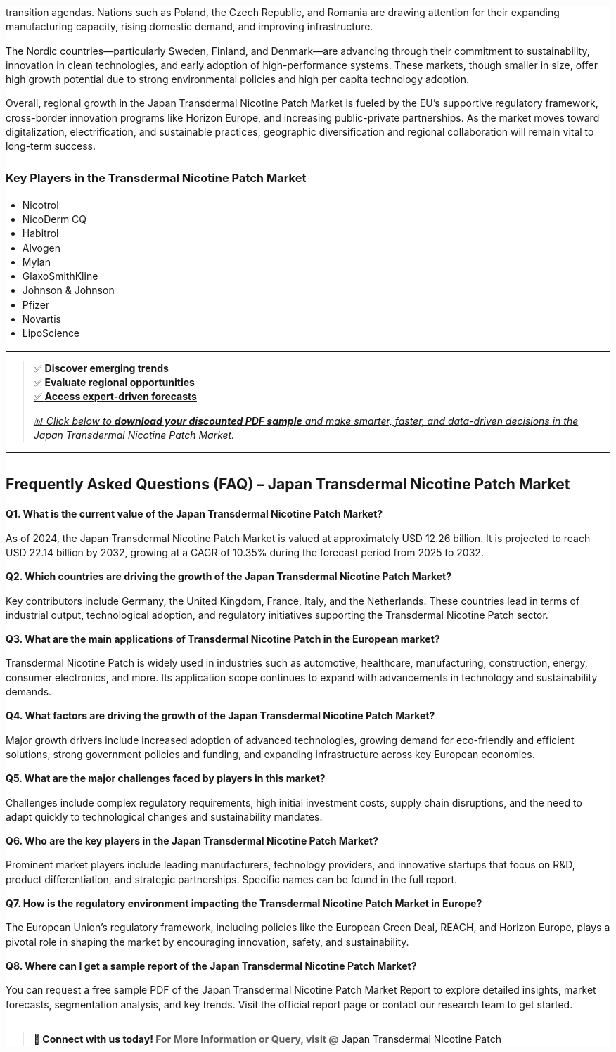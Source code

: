 transition agendas. Nations such as Poland, the Czech Republic, and Romania are drawing attention for their expanding manufacturing capacity, rising domestic demand, and improving infrastructure.</p><p>The Nordic countries&mdash;particularly Sweden, Finland, and Denmark&mdash;are advancing through their commitment to sustainability, innovation in clean technologies, and early adoption of high-performance systems. These markets, though smaller in size, offer high growth potential due to strong environmental policies and high per capita technology adoption.</p><p>Overall, regional growth in the Japan Transdermal Nicotine Patch Market is fueled by the EU&rsquo;s supportive regulatory framework, cross-border innovation programs like Horizon Europe, and increasing public-private partnerships. As the market moves toward digitalization, electrification, and sustainable practices, geographic diversification and regional collaboration will remain vital to long-term success.</p><p><h3>Key Players in the Transdermal Nicotine Patch Market </h3><ul><li>Nicotrol</li><li> NicoDerm CQ</li><li> Habitrol</li><li> Alvogen</li><li> Mylan</li><li> GlaxoSmithKline</li><li> Johnson & Johnson</li><li> Pfizer</li><li> Novartis</li><li> LipoScience</li></ul></p><hr /><blockquote><p><a href="https://www.marketresearchintellect.com/ask-for-discount/?rid=532564&amp;amp;utm_source=Github-R&amp;amp;utm_medium=824">✅ <strong data-start="617" data-end="645">Discover emerging trends</strong></a><br data-start="645" data-end="648" /><a href="https://www.marketresearchintellect.com/ask-for-discount/?rid=532564&amp;amp;utm_source=Github-R&amp;amp;utm_medium=824"> ✅ <strong data-start="650" data-end="685">Evaluate regional opportunities</strong></a><br data-start="685" data-end="688" /><a href="https://www.marketresearchintellect.com/ask-for-discount/?rid=532564&amp;amp;utm_source=Github-R&amp;amp;utm_medium=824"> ✅ <strong data-start="690" data-end="724">Access expert-driven forecasts</strong></a></p><p class="" data-start="728" data-end="864"><em><a href="https://www.marketresearchintellect.com/ask-for-discount/?rid=532564&amp;amp;utm_source=Github-R&amp;amp;utm_medium=824">📊 Click below to <strong data-start="746" data-end="785">download your discounted PDF sample</strong> and make smarter, faster, and data-driven decisions in the Japan Transdermal Nicotine Patch Market.</a></em></p></blockquote><hr /><h2>Frequently Asked Questions (FAQ) &ndash; Japan Transdermal Nicotine Patch Market</h2><p><strong>Q1. What is the current value of the Japan Transdermal Nicotine Patch Market?</strong></p><p>As of 2024, the Japan Transdermal Nicotine Patch Market is valued at approximately USD 12.26 billion. It is projected to reach USD 22.14 billion by 2032, growing at a CAGR of 10.35% during the forecast period from 2025 to 2032.</p><p><strong>Q2. Which countries are driving the growth of the Japan Transdermal Nicotine Patch Market?</strong></p><p>Key contributors include Germany, the United Kingdom, France, Italy, and the Netherlands. These countries lead in terms of industrial output, technological adoption, and regulatory initiatives supporting the Transdermal Nicotine Patch sector.</p><p><strong>Q3. What are the main applications of Transdermal Nicotine Patch in the European market?</strong></p><p>Transdermal Nicotine Patch is widely used in industries such as automotive, healthcare, manufacturing, construction, energy, consumer electronics, and more. Its application scope continues to expand with advancements in technology and sustainability demands.</p><p><strong>Q4. What factors are driving the growth of the Japan Transdermal Nicotine Patch Market?</strong></p><p>Major growth drivers include increased adoption of advanced technologies, growing demand for eco-friendly and efficient solutions, strong government policies and funding, and expanding infrastructure across key European economies.</p><p><strong>Q5. What are the major challenges faced by players in this market?</strong></p><p>Challenges include complex regulatory requirements, high initial investment costs, supply chain disruptions, and the need to adapt quickly to technological changes and sustainability mandates.</p><p><strong>Q6. Who are the key players in the Japan Transdermal Nicotine Patch Market?</strong></p><p>Prominent market players include leading manufacturers, technology providers, and innovative startups that focus on R&amp;D, product differentiation, and strategic partnerships. Specific names can be found in the full report.</p><p><strong>Q7. How is the regulatory environment impacting the Transdermal Nicotine Patch Market in Europe?</strong></p><p>The European Union&rsquo;s regulatory framework, including policies like the European Green Deal, REACH, and Horizon Europe, plays a pivotal role in shaping the market by encouraging innovation, safety, and sustainability.</p><p><strong>Q8. Where can I get a sample report of the Japan Transdermal Nicotine Patch Market?</strong></p><p>You can request a free sample PDF of the Japan Transdermal Nicotine Patch Market Report to explore detailed insights, market forecasts, segmentation analysis, and key trends. Visit the official report page or contact our research team to get started.</p><hr /><blockquote><p><span class="font-[700]"><strong><a href="https://www.marketresearchintellect.com/product/transdermal-nicotine-patch-market-size-and-forecast/?utm_source=Linkedin&utm_medium=824">📩 Connect with us today!</a> For More Information or Query, visit&nbsp;@</strong>&nbsp;</span><span class="font-[700]"><a href="https://www.marketresearchintellect.com/product/transdermal-nicotine-patch-market-size-and-forecast/?utm_source=Linkedin&utm_medium=824" target="_blank" data-tracking-control-name="article-ssr-frontend-pulse_little-text-block" data-tracking-will-navigate="" data-test-link="">Japan Transdermal Nicotine Patch